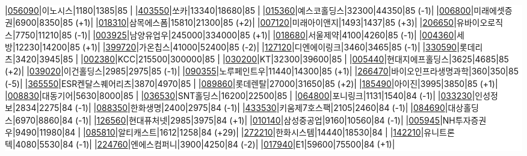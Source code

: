 |[056090](https://finance.daum.net/quotes/A056090)|이노시스|1180|1385|85 |
|[403550](https://finance.daum.net/quotes/A403550)|쏘카|13340|18680|85 |
|[015360](https://finance.daum.net/quotes/A015360)|예스코홀딩스|32300|44350|85 (-1)|
|[006800](https://finance.daum.net/quotes/A006800)|미래에셋증권|6900|8350|85 (+1)|
|[018310](https://finance.daum.net/quotes/A018310)|삼목에스폼|15810|21300|85 (+2)|
|[007120](https://finance.daum.net/quotes/A007120)|미래아이앤지|1493|1437|85 (+3)|
|[206650](https://finance.daum.net/quotes/A206650)|유바이오로직스|7750|11210|85 (-1)|
|[003925](https://finance.daum.net/quotes/A003925)|남양유업우|245000|334000|85 (+1)|
|[018680](https://finance.daum.net/quotes/A018680)|서울제약|4100|4260|85 (-1)|
|[004360](https://finance.daum.net/quotes/A004360)|세방|12230|14200|85 (+1)|
|[399720](https://finance.daum.net/quotes/A399720)|가온칩스|41000|52400|85 (-2)|
|[127120](https://finance.daum.net/quotes/A127120)|디엔에이링크|3460|3465|85 (-1)|
|[330590](https://finance.daum.net/quotes/A330590)|롯데리츠|3420|3945|85 |
|[002380](https://finance.daum.net/quotes/A002380)|KCC|215500|300000|85 |
|[030200](https://finance.daum.net/quotes/A030200)|KT|32300|39600|85 |
|[005440](https://finance.daum.net/quotes/A005440)|현대지에프홀딩스|3625|4685|85 (+2)|
|[039020](https://finance.daum.net/quotes/A039020)|이건홀딩스|2985|2975|85 (-1)|
|[090355](https://finance.daum.net/quotes/A090355)|노루페인트우|11440|14300|85 (+1)|
|[266470](https://finance.daum.net/quotes/A266470)|바이오인프라생명과학|360|350|85 (-5)|
|[365550](https://finance.daum.net/quotes/A365550)|ESR켄달스퀘어리츠|3870|4970|85 |
|[089860](https://finance.daum.net/quotes/A089860)|롯데렌탈|27000|31650|85 (+2)|
|[185490](https://finance.daum.net/quotes/A185490)|아이진|3995|3850|85 (+1)|
|[008830](https://finance.daum.net/quotes/A008830)|대동기어|5630|8000|85 |
|[036530](https://finance.daum.net/quotes/A036530)|SNT홀딩스|16200|22500|85 |
|[064800](https://finance.daum.net/quotes/A064800)|포니링크|1131|1540|84 (-1)|
|[033230](https://finance.daum.net/quotes/A033230)|인성정보|2834|2275|84 (-1)|
|[088350](https://finance.daum.net/quotes/A088350)|한화생명|2400|2975|84 (-1)|
|[433530](https://finance.daum.net/quotes/A433530)|키움제7호스팩|2105|2460|84 (-1)|
|[084690](https://finance.daum.net/quotes/A084690)|대상홀딩스|6970|8860|84 (-1)|
|[126560](https://finance.daum.net/quotes/A126560)|현대퓨처넷|2985|3975|84 (+1)|
|[010140](https://finance.daum.net/quotes/A010140)|삼성중공업|9160|10560|84 (-1)|
|[005945](https://finance.daum.net/quotes/A005945)|NH투자증권우|9490|11980|84 |
|[085810](https://finance.daum.net/quotes/A085810)|알티캐스트|1612|1258|84 (+29)|
|[272210](https://finance.daum.net/quotes/A272210)|한화시스템|14440|18530|84 |
|[142210](https://finance.daum.net/quotes/A142210)|유니트론텍|4080|5530|84 (-1)|
|[224760](https://finance.daum.net/quotes/A224760)|엔에스컴퍼니|3900|4250|84 (-2)|
|[017940](https://finance.daum.net/quotes/A017940)|E1|59600|75500|84 (+1)|